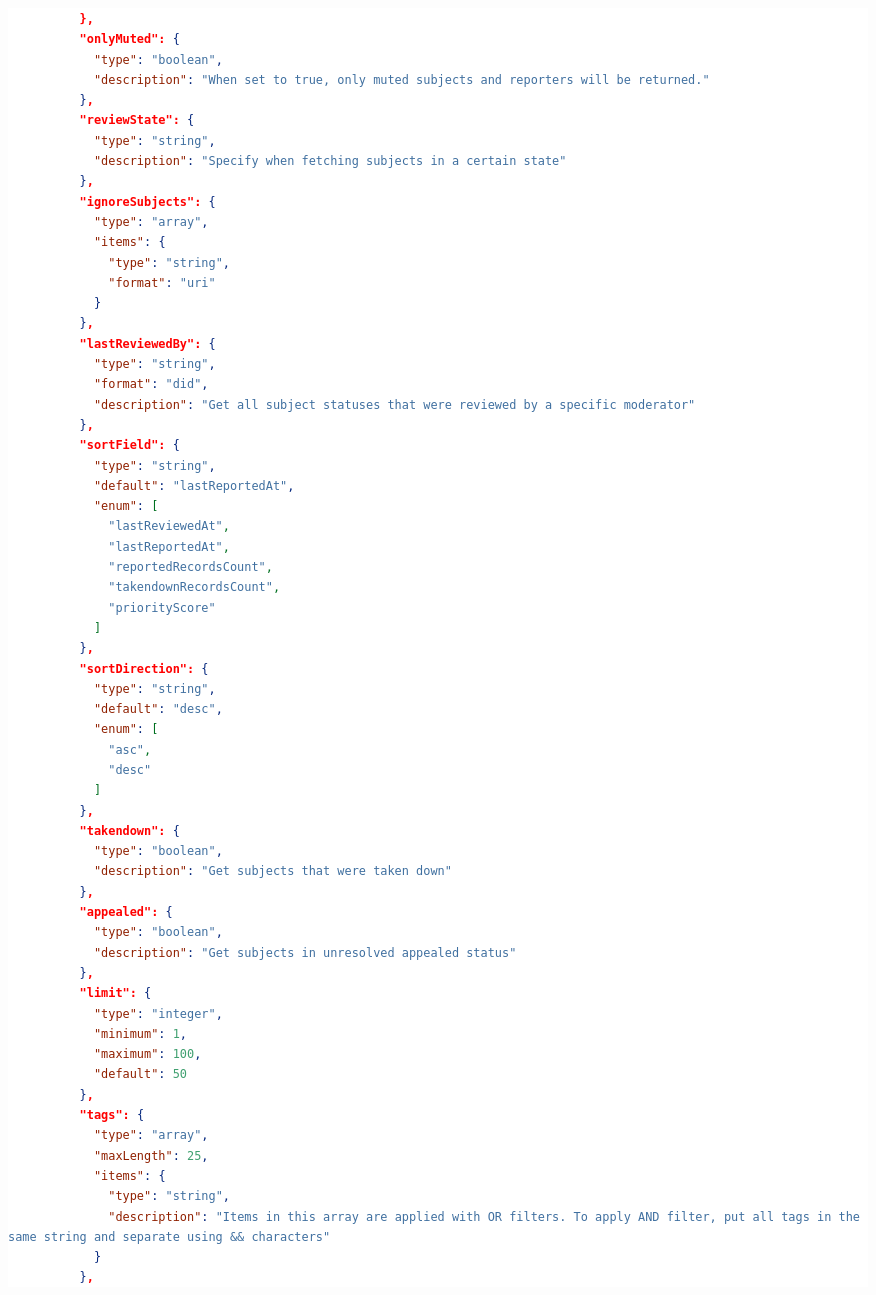 ```json
          },
          "onlyMuted": {
            "type": "boolean",
            "description": "When set to true, only muted subjects and reporters will be returned."
          },
          "reviewState": {
            "type": "string",
            "description": "Specify when fetching subjects in a certain state"
          },
          "ignoreSubjects": {
            "type": "array",
            "items": {
              "type": "string",
              "format": "uri"
            }
          },
          "lastReviewedBy": {
            "type": "string",
            "format": "did",
            "description": "Get all subject statuses that were reviewed by a specific moderator"
          },
          "sortField": {
            "type": "string",
            "default": "lastReportedAt",
            "enum": [
              "lastReviewedAt",
              "lastReportedAt",
              "reportedRecordsCount",
              "takendownRecordsCount",
              "priorityScore"
            ]
          },
          "sortDirection": {
            "type": "string",
            "default": "desc",
            "enum": [
              "asc",
              "desc"
            ]
          },
          "takendown": {
            "type": "boolean",
            "description": "Get subjects that were taken down"
          },
          "appealed": {
            "type": "boolean",
            "description": "Get subjects in unresolved appealed status"
          },
          "limit": {
            "type": "integer",
            "minimum": 1,
            "maximum": 100,
            "default": 50
          },
          "tags": {
            "type": "array",
            "maxLength": 25,
            "items": {
              "type": "string",
              "description": "Items in this array are applied with OR filters. To apply AND filter, put all tags in the same string and separate using && characters"
            }
          },
```